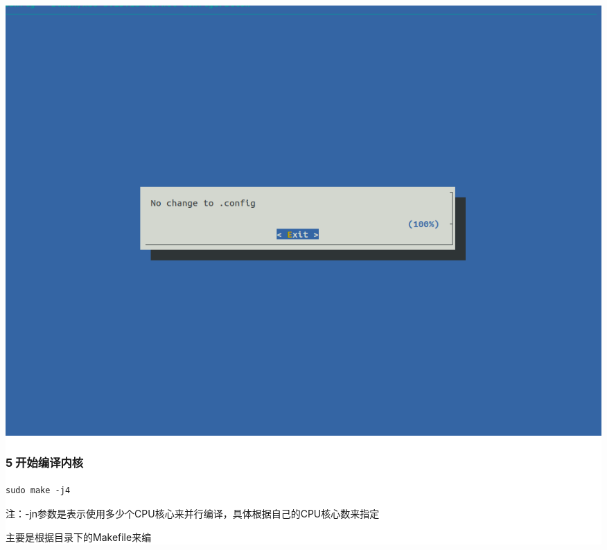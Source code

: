 ![image-20240913110823153](image/image-20240913110823153.png)

### 5 开始编译内核

    sudo make -j4

注：-jn参数是表示使用多少个CPU核心来并行编译，具体根据自己的CPU核心数来指定

主要是根据目录下的Makefile来编
